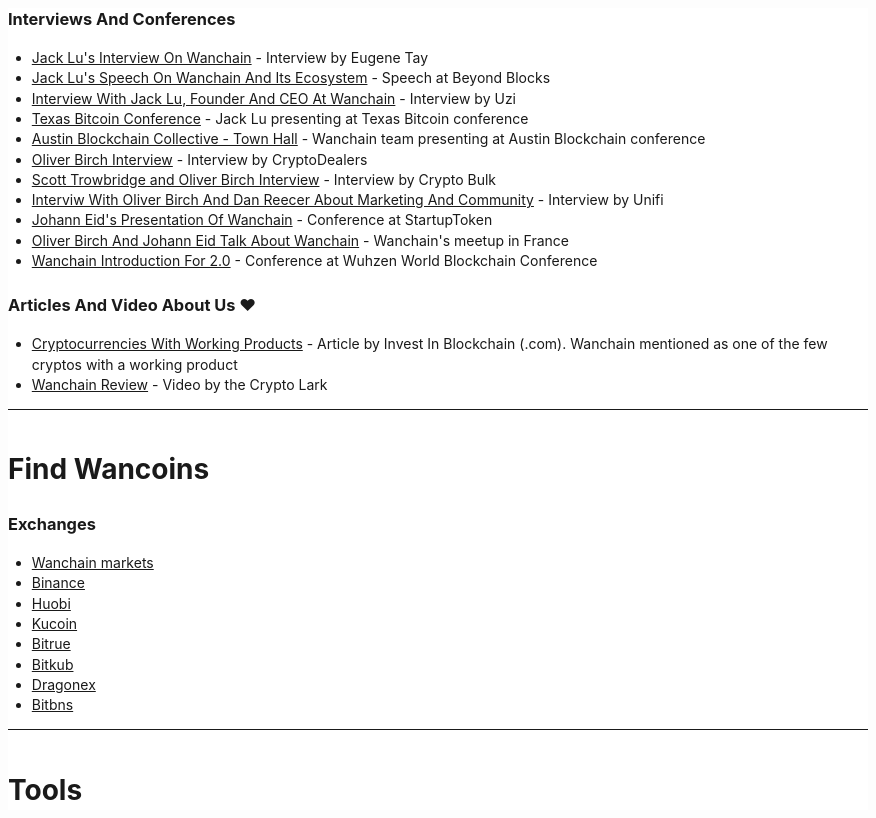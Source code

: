 
### Interviews And Conferences 

- [Jack Lu's Interview On Wanchain](https://www.youtube.com/watch?v=-GQtPvL2qqM) - Interview by Eugene Tay
- [Jack Lu's Speech On Wanchain And Its Ecosystem](https://www.youtube.com/watch?v=OeOp0BkZP9U&t=1s) - Speech at Beyond Blocks
- [Interview With Jack Lu, Founder And CEO At Wanchain](https://medium.com/@liluzivertcoin/interview-with-jack-lu-founder-and-ceo-wanchain-1a994e43ef1a) - Interview by Uzi
- [Texas Bitcoin Conference](https://www.youtube.com/watch?v=CxL8Saqx5qA&t=1938s) - Jack Lu presenting at Texas Bitcoin conference
- [Austin Blockchain Collective - Town Hall](https://www.youtube.com/watch?v=T2vy7kgTENc&feature=youtu.be&t=3453) - Wanchain team presenting at Austin Blockchain conference
- [Oliver Birch Interview](https://www.youtube.com/watch?v=ca0uHqiZmsM&feature=youtu.be) - Interview by CryptoDealers
- [Scott Trowbridge and Oliver Birch Interview](https://www.youtube.com/watch?v=7PUauCKQP1c&t=1s) - Interview by Crypto Bulk
- [Interviw With Oliver Birch And Dan Reecer About Marketing And Community](https://www.youtube.com/watch?v=HOuEqQ9HqTE) - Interview by Unifi
- [Johann Eid's Presentation Of Wanchain](https://www.youtube.com/watch?v=OuCxORB2Uqg) - Conference at StartupToken
- [Oliver Birch And Johann Eid Talk About Wanchain](https://www.youtube.com/watch?v=cNhKLb5BCOw&t=604s) - Wanchain's meetup in France
- [Wanchain Introduction For 2.0](https://www.youtube.com/watch?v=pDZk5_O32Yw) - Conference at Wuhzen World Blockchain Conference

### Articles And Video About Us :heart:

- [Cryptocurrencies With Working Products](https://www.investinblockchain.com/top-cryptocurrencies-working-products/) - Article by Invest In Blockchain (.com). Wanchain mentioned as one of the few cryptos with a working product
- [Wanchain Review](https://www.youtube.com/watch?v=QB2_5EFRjGw) - Video by the Crypto Lark

---
# Find Wancoins

### Exchanges 

- [Wanchain markets](https://coinmarketcap.com/fr/currencies/wanchain/#markets)
- [Binance](https://www.binance.com/en/trade/WAN_BTC)
- [Huobi](https://www.huobi.com/)
- [Kucoin](https://www.kucoin.com/#/)
- [Bitrue](https://www.bitrue.com/)
- [Bitkub](https://www.bitkub.com/)
- [Dragonex](https://dragonex.io/)
- [Bitbns](https://bitbns.com/)

---
# Tools
